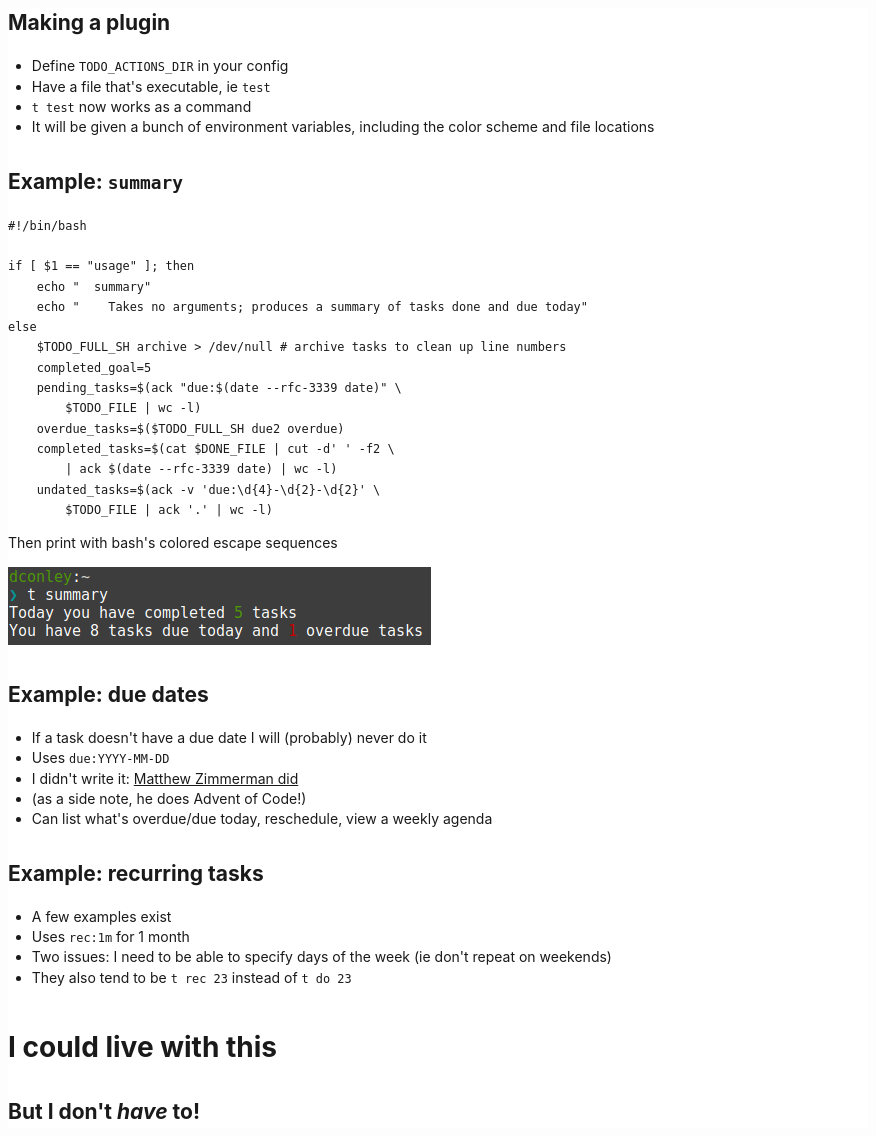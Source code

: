 
## Making a plugin
* Define `TODO_ACTIONS_DIR` in your config
* Have a file that's executable, ie `test`
* `t test` now works as a command
* It will be given a bunch of environment variables, including the color scheme and file locations


## Example: `summary`
	#!/bin/bash
	
	if [ $1 == "usage" ]; then
		echo "  summary"
		echo "    Takes no arguments; produces a summary of tasks done and due today"
	else
		$TODO_FULL_SH archive > /dev/null # archive tasks to clean up line numbers
		completed_goal=5
		pending_tasks=$(ack "due:$(date --rfc-3339 date)" \
			$TODO_FILE | wc -l)
		overdue_tasks=$($TODO_FULL_SH due2 overdue)
		completed_tasks=$(cat $DONE_FILE | cut -d' ' -f2 \
			| ack $(date --rfc-3339 date) | wc -l)
		undated_tasks=$(ack -v 'due:\d{4}-\d{2}-\d{2}' \
			$TODO_FILE | ack '.' | wc -l)

Then print with bash's colored escape sequences


![Today you have completed 5 tasks. You have 8 tasks due today and 1 overdue tasks.](summary.png)


## Example: due dates
* If a task doesn't have a due date I will (probably) never do it
* Uses `due:YYYY-MM-DD`
* I didn't write it: [Matthew Zimmerman did](https://github.com/mdzimmerman/todo.txt-cli-due)
* (as a side note, he does Advent of Code!)
* Can list what's overdue/due today, reschedule, view a weekly agenda


## Example: recurring tasks
* A few examples exist
* Uses `rec:1m` for 1 month
* Two issues: I need to be able to specify days of the week (ie don't repeat on weekends)
* They also tend to be `t rec 23` instead of `t do 23`


# I could live with this
## But I don't *have* to!
